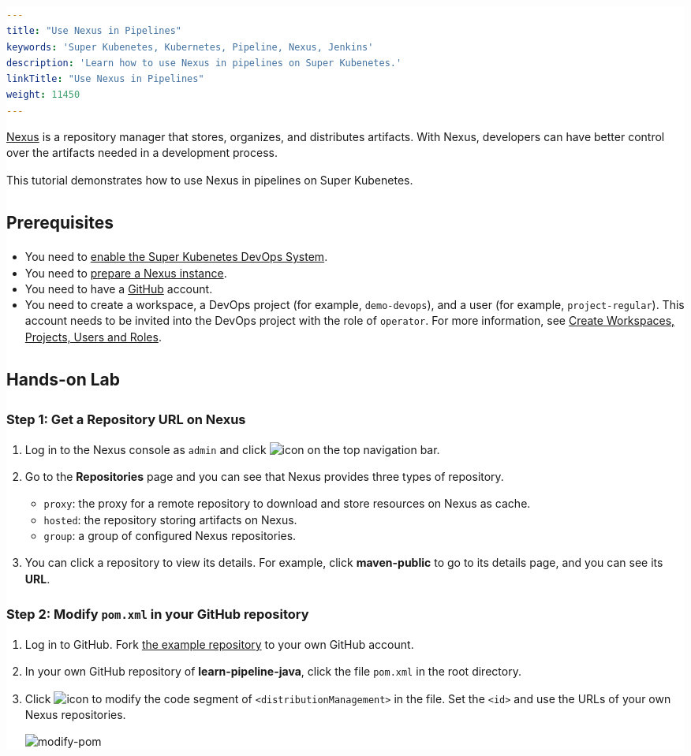```yaml
---
title: "Use Nexus in Pipelines"
keywords: 'Super Kubenetes, Kubernetes, Pipeline, Nexus, Jenkins'
description: 'Learn how to use Nexus in pipelines on Super Kubenetes.'
linkTitle: "Use Nexus in Pipelines"
weight: 11450
---
```


[Nexus](https://www.sonatype.com/products/repository-oss) is a repository manager that stores, organizes, and distributes artifacts. With Nexus, developers can have better control over the artifacts needed in a development process.

This tutorial demonstrates how to use Nexus in pipelines on Super Kubenetes.

## Prerequisites

- You need to [enable the Super Kubenetes DevOps System](../../../pluggable-components/devops/).
- You need to [prepare a Nexus instance](https://help.sonatype.com/repomanager3/installation).
- You need to have a [GitHub](https://github.com/) account.
- You need to create a workspace, a DevOps project (for example, `demo-devops`), and a user (for example, `project-regular`). This account needs to be invited into the DevOps project with the role of `operator`. For more information, see [Create Workspaces, Projects, Users and Roles](../../../quick-start/create-workspace-and-project/).

## Hands-on Lab

### Step 1: Get a Repository URL on Nexus

1. Log in to the Nexus console as `admin` and click <img src="/dist/assets/docs/v3.3/devops-user-guide/examples/use-nexus-in-pipeline/gear.png" height="18px" alt="icon" /> on the top navigation bar.

2. Go to the **Repositories** page and you can see that Nexus provides three types of repository.

   - `proxy`: the proxy for a remote repository to download and store resources on Nexus as cache.
   - `hosted`: the repository storing artifacts on Nexus.
   - `group`: a group of configured Nexus repositories.

3. You can click a repository to view its details. For example, click **maven-public** to go to its details page, and you can see its **URL**.

### Step 2: Modify `pom.xml` in your GitHub repository

1. Log in to GitHub. Fork [the example repository](https://github.com/devops-ws/learn-pipeline-java) to your own GitHub account.

2. In your own GitHub repository of **learn-pipeline-java**, click the file `pom.xml` in the root directory.

3. Click <img src="/dist/assets/docs/v3.3/devops-user-guide/examples/use-nexus-in-pipeline/github-edit-icon.png" height="18px" alt="icon"  /> to modify the code segment of `<distributionManagement>` in the file. Set the `<id>` and use the URLs of your own Nexus repositories. 

   ![modify-pom](/dist/assets/docs/v3.3/devops-user-guide/examples/use-nexus-in-pipeline/modify-pom.png)
